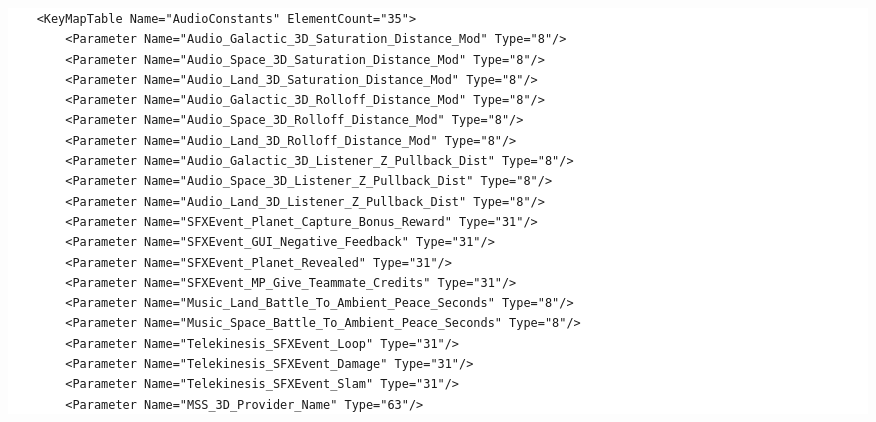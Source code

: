 		<KeyMapTable Name="AudioConstants" ElementCount="35">
			<Parameter Name="Audio_Galactic_3D_Saturation_Distance_Mod" Type="8"/>
			<Parameter Name="Audio_Space_3D_Saturation_Distance_Mod" Type="8"/>
			<Parameter Name="Audio_Land_3D_Saturation_Distance_Mod" Type="8"/>
			<Parameter Name="Audio_Galactic_3D_Rolloff_Distance_Mod" Type="8"/>
			<Parameter Name="Audio_Space_3D_Rolloff_Distance_Mod" Type="8"/>
			<Parameter Name="Audio_Land_3D_Rolloff_Distance_Mod" Type="8"/>
			<Parameter Name="Audio_Galactic_3D_Listener_Z_Pullback_Dist" Type="8"/>
			<Parameter Name="Audio_Space_3D_Listener_Z_Pullback_Dist" Type="8"/>
			<Parameter Name="Audio_Land_3D_Listener_Z_Pullback_Dist" Type="8"/>
			<Parameter Name="SFXEvent_Planet_Capture_Bonus_Reward" Type="31"/>
			<Parameter Name="SFXEvent_GUI_Negative_Feedback" Type="31"/>
			<Parameter Name="SFXEvent_Planet_Revealed" Type="31"/>
			<Parameter Name="SFXEvent_MP_Give_Teammate_Credits" Type="31"/>
			<Parameter Name="Music_Land_Battle_To_Ambient_Peace_Seconds" Type="8"/>
			<Parameter Name="Music_Space_Battle_To_Ambient_Peace_Seconds" Type="8"/>
			<Parameter Name="Telekinesis_SFXEvent_Loop" Type="31"/>
			<Parameter Name="Telekinesis_SFXEvent_Damage" Type="31"/>
			<Parameter Name="Telekinesis_SFXEvent_Slam" Type="31"/>
			<Parameter Name="MSS_3D_Provider_Name" Type="63"/>

